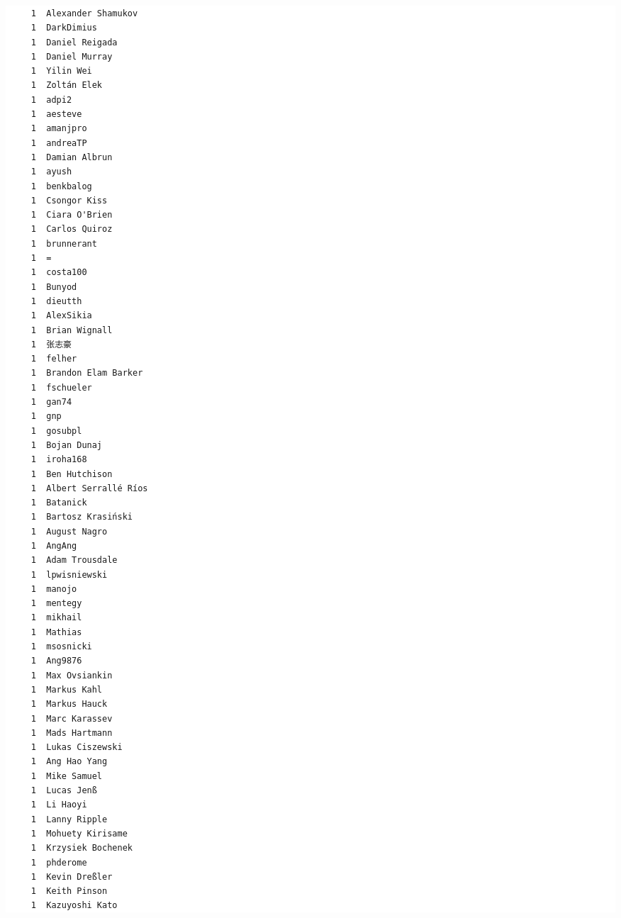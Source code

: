 ```
     1  Alexander Shamukov
     1  DarkDimius
     1  Daniel Reigada
     1  Daniel Murray
     1  Yilin Wei
     1  Zoltán Elek
     1  adpi2
     1  aesteve
     1  amanjpro
     1  andreaTP
     1  Damian Albrun
     1  ayush
     1  benkbalog
     1  Csongor Kiss
     1  Ciara O'Brien
     1  Carlos Quiroz
     1  brunnerant
     1  =
     1  costa100
     1  Bunyod
     1  dieutth
     1  AlexSikia
     1  Brian Wignall
     1  张志豪
     1  felher
     1  Brandon Elam Barker
     1  fschueler
     1  gan74
     1  gnp
     1  gosubpl
     1  Bojan Dunaj
     1  iroha168
     1  Ben Hutchison
     1  Albert Serrallé Ríos
     1  Batanick
     1  Bartosz Krasiński
     1  August Nagro
     1  AngAng
     1  Adam Trousdale
     1  lpwisniewski
     1  manojo
     1  mentegy
     1  mikhail
     1  Mathias
     1  msosnicki
     1  Ang9876
     1  Max Ovsiankin
     1  Markus Kahl
     1  Markus Hauck
     1  Marc Karassev
     1  Mads Hartmann
     1  Lukas Ciszewski
     1  Ang Hao Yang
     1  Mike Samuel
     1  Lucas Jenß
     1  Li Haoyi
     1  Lanny Ripple
     1  Mohuety Kirisame
     1  Krzysiek Bochenek
     1  phderome
     1  Kevin Dreßler
     1  Keith Pinson
     1  Kazuyoshi Kato
```